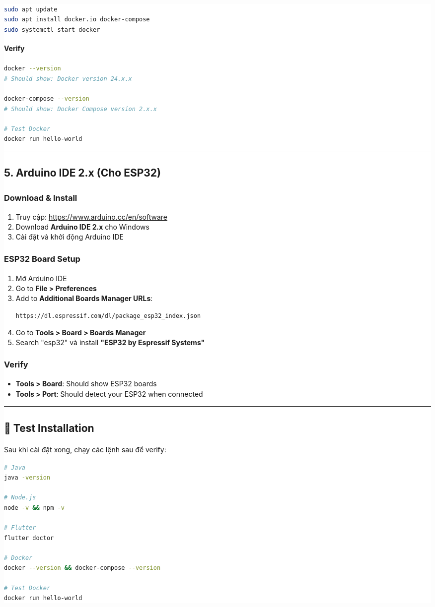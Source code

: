 ```bash
sudo apt update
sudo apt install docker.io docker-compose
sudo systemctl start docker
```

#### Verify

```bash
docker --version
# Should show: Docker version 24.x.x

docker-compose --version
# Should show: Docker Compose version 2.x.x

# Test Docker
docker run hello-world
```

---

## 5. **Arduino IDE 2.x** (Cho ESP32)

### Download & Install

1. Truy cập: https://www.arduino.cc/en/software
2. Download **Arduino IDE 2.x** cho Windows
3. Cài đặt và khởi động Arduino IDE

### ESP32 Board Setup

1. Mở Arduino IDE
2. Go to **File > Preferences**
3. Add to **Additional Boards Manager URLs**:
   ```
   https://dl.espressif.com/dl/package_esp32_index.json
   ```
4. Go to **Tools > Board > Boards Manager**
5. Search "esp32" và install **"ESP32 by Espressif Systems"**

### Verify

- **Tools > Board**: Should show ESP32 boards
- **Tools > Port**: Should detect your ESP32 when connected

---

## 🧪 Test Installation

Sau khi cài đặt xong, chạy các lệnh sau để verify:

```bash
# Java
java -version

# Node.js
node -v && npm -v

# Flutter
flutter doctor

# Docker
docker --version && docker-compose --version

# Test Docker
docker run hello-world
```
